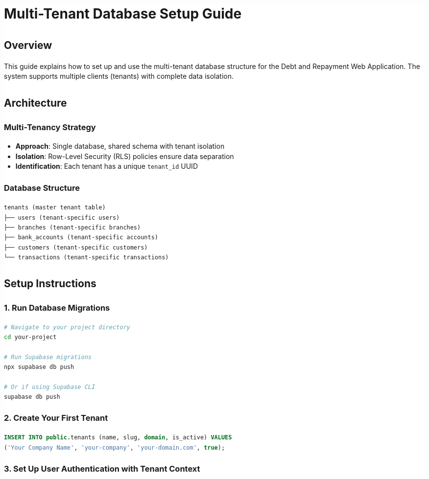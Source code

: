 # Multi-Tenant Database Setup Guide

## Overview

This guide explains how to set up and use the multi-tenant database structure for the Debt and Repayment Web Application. The system supports multiple clients (tenants) with complete data isolation.

## Architecture

### Multi-Tenancy Strategy

- **Approach**: Single database, shared schema with tenant isolation
- **Isolation**: Row-Level Security (RLS) policies ensure data separation
- **Identification**: Each tenant has a unique `tenant_id` UUID

### Database Structure

```
tenants (master tenant table)
├── users (tenant-specific users)
├── branches (tenant-specific branches)
├── bank_accounts (tenant-specific accounts)
├── customers (tenant-specific customers)
└── transactions (tenant-specific transactions)
```

## Setup Instructions

### 1. Run Database Migrations

```bash
# Navigate to your project directory
cd your-project

# Run Supabase migrations
npx supabase db push

# Or if using Supabase CLI
supabase db push
```

### 2. Create Your First Tenant

```sql
INSERT INTO public.tenants (name, slug, domain, is_active) VALUES
('Your Company Name', 'your-company', 'your-domain.com', true);
```

### 3. Set Up User Authentication with Tenant Context

